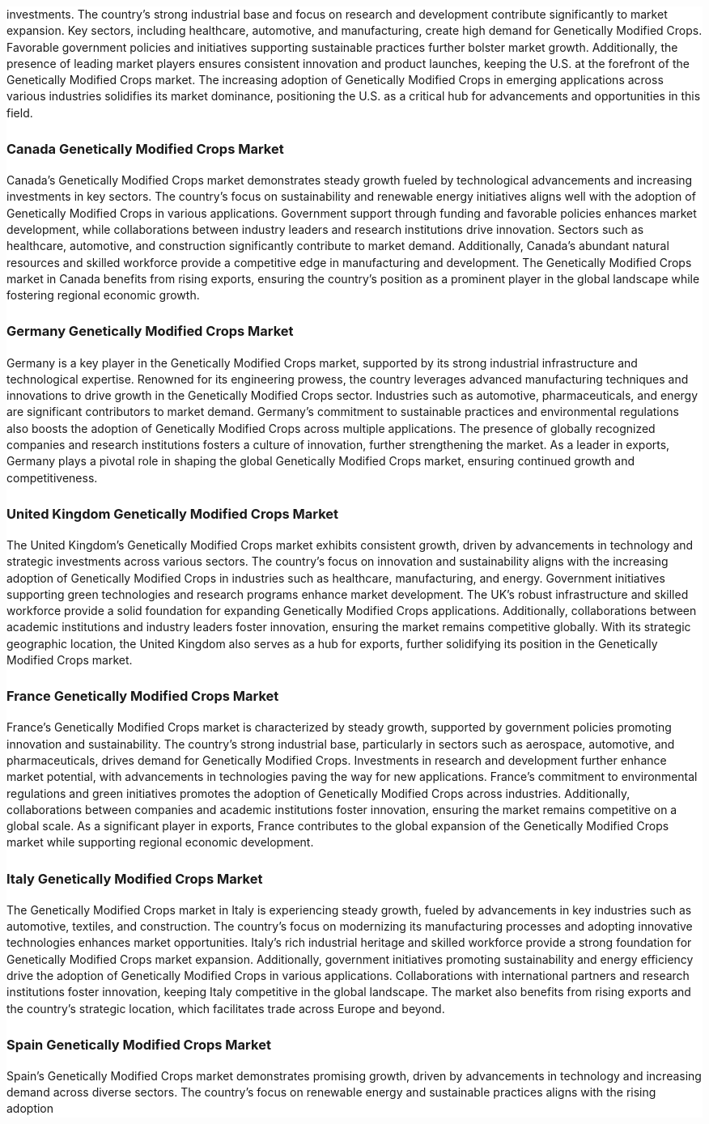 investments. The country&rsquo;s strong industrial base and focus on research and development contribute significantly to market expansion. Key sectors, including healthcare, automotive, and manufacturing, create high demand for Genetically Modified Crops. Favorable government policies and initiatives supporting sustainable practices further bolster market growth. Additionally, the presence of leading market players ensures consistent innovation and product launches, keeping the U.S. at the forefront of the Genetically Modified Crops market. The increasing adoption of Genetically Modified Crops in emerging applications across various industries solidifies its market dominance, positioning the U.S. as a critical hub for advancements and opportunities in this field.</p><h3>Canada Genetically Modified Crops Market</h3><p>Canada&rsquo;s Genetically Modified Crops market demonstrates steady growth fueled by technological advancements and increasing investments in key sectors. The country&rsquo;s focus on sustainability and renewable energy initiatives aligns well with the adoption of Genetically Modified Crops in various applications. Government support through funding and favorable policies enhances market development, while collaborations between industry leaders and research institutions drive innovation. Sectors such as healthcare, automotive, and construction significantly contribute to market demand. Additionally, Canada&rsquo;s abundant natural resources and skilled workforce provide a competitive edge in manufacturing and development. The Genetically Modified Crops market in Canada benefits from rising exports, ensuring the country&rsquo;s position as a prominent player in the global landscape while fostering regional economic growth.</p><h3>Germany Genetically Modified Crops Market</h3><p>Germany is a key player in the Genetically Modified Crops market, supported by its strong industrial infrastructure and technological expertise. Renowned for its engineering prowess, the country leverages advanced manufacturing techniques and innovations to drive growth in the Genetically Modified Crops sector. Industries such as automotive, pharmaceuticals, and energy are significant contributors to market demand. Germany&rsquo;s commitment to sustainable practices and environmental regulations also boosts the adoption of Genetically Modified Crops across multiple applications. The presence of globally recognized companies and research institutions fosters a culture of innovation, further strengthening the market. As a leader in exports, Germany plays a pivotal role in shaping the global Genetically Modified Crops market, ensuring continued growth and competitiveness.</p><h3>United Kingdom Genetically Modified Crops Market</h3><p>The United Kingdom&rsquo;s Genetically Modified Crops market exhibits consistent growth, driven by advancements in technology and strategic investments across various sectors. The country&rsquo;s focus on innovation and sustainability aligns with the increasing adoption of Genetically Modified Crops in industries such as healthcare, manufacturing, and energy. Government initiatives supporting green technologies and research programs enhance market development. The UK&rsquo;s robust infrastructure and skilled workforce provide a solid foundation for expanding Genetically Modified Crops applications. Additionally, collaborations between academic institutions and industry leaders foster innovation, ensuring the market remains competitive globally. With its strategic geographic location, the United Kingdom also serves as a hub for exports, further solidifying its position in the Genetically Modified Crops market.</p><h3>France Genetically Modified Crops Market</h3><p>France&rsquo;s Genetically Modified Crops market is characterized by steady growth, supported by government policies promoting innovation and sustainability. The country&rsquo;s strong industrial base, particularly in sectors such as aerospace, automotive, and pharmaceuticals, drives demand for Genetically Modified Crops. Investments in research and development further enhance market potential, with advancements in technologies paving the way for new applications. France&rsquo;s commitment to environmental regulations and green initiatives promotes the adoption of Genetically Modified Crops across industries. Additionally, collaborations between companies and academic institutions foster innovation, ensuring the market remains competitive on a global scale. As a significant player in exports, France contributes to the global expansion of the Genetically Modified Crops market while supporting regional economic development.</p><h3>Italy Genetically Modified Crops Market</h3><p>The Genetically Modified Crops market in Italy is experiencing steady growth, fueled by advancements in key industries such as automotive, textiles, and construction. The country&rsquo;s focus on modernizing its manufacturing processes and adopting innovative technologies enhances market opportunities. Italy&rsquo;s rich industrial heritage and skilled workforce provide a strong foundation for Genetically Modified Crops market expansion. Additionally, government initiatives promoting sustainability and energy efficiency drive the adoption of Genetically Modified Crops in various applications. Collaborations with international partners and research institutions foster innovation, keeping Italy competitive in the global landscape. The market also benefits from rising exports and the country&rsquo;s strategic location, which facilitates trade across Europe and beyond.</p><h3>Spain Genetically Modified Crops Market</h3><p>Spain&rsquo;s Genetically Modified Crops market demonstrates promising growth, driven by advancements in technology and increasing demand across diverse sectors. The country&rsquo;s focus on renewable energy and sustainable practices aligns with the rising adoption
